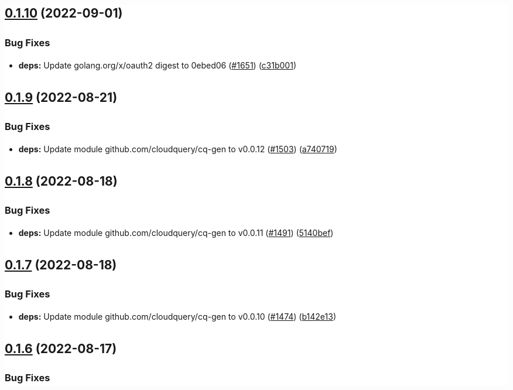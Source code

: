 ## [0.1.10](https://github.com/cloudquery/cloudquery/compare/plugins/source/github/v0.1.9...plugins/source/github/v0.1.10) (2022-09-01)


### Bug Fixes

* **deps:** Update golang.org/x/oauth2 digest to 0ebed06 ([#1651](https://github.com/cloudquery/cloudquery/issues/1651)) ([c31b001](https://github.com/cloudquery/cloudquery/commit/c31b00145b70316ca38873769e33b21db783b937))

## [0.1.9](https://github.com/cloudquery/cloudquery/compare/plugins/source/github/v0.1.8...plugins/source/github/v0.1.9) (2022-08-21)


### Bug Fixes

* **deps:** Update module github.com/cloudquery/cq-gen to v0.0.12 ([#1503](https://github.com/cloudquery/cloudquery/issues/1503)) ([a740719](https://github.com/cloudquery/cloudquery/commit/a7407199c9617784a1834b9d0c42788e03301de5))

## [0.1.8](https://github.com/cloudquery/cloudquery/compare/plugins/source/github/v0.1.7...plugins/source/github/v0.1.8) (2022-08-18)


### Bug Fixes

* **deps:** Update module github.com/cloudquery/cq-gen to v0.0.11 ([#1491](https://github.com/cloudquery/cloudquery/issues/1491)) ([5140bef](https://github.com/cloudquery/cloudquery/commit/5140bef4aa7c50a97a604db1e92df75ead2893fc))

## [0.1.7](https://github.com/cloudquery/cloudquery/compare/plugins/source/github/v0.1.6...plugins/source/github/v0.1.7) (2022-08-18)


### Bug Fixes

* **deps:** Update module github.com/cloudquery/cq-gen to v0.0.10 ([#1474](https://github.com/cloudquery/cloudquery/issues/1474)) ([b142e13](https://github.com/cloudquery/cloudquery/commit/b142e135172b1eed1abb2cbec85054ea7f66199d))

## [0.1.6](https://github.com/cloudquery/cloudquery/compare/plugins/source/github/v0.1.5...plugins/source/github/v0.1.6) (2022-08-17)


### Bug Fixes
